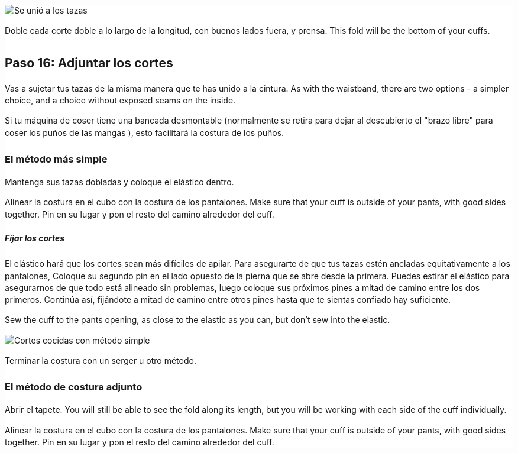 ![Se unió a los tazas](step15.svg)

Doble cada corte doble a lo largo de la longitud, con buenos lados fuera, y prensa. This fold will be the bottom of your cuffs.

## Paso 16: Adjuntar los cortes

Vas a sujetar tus tazas de la misma manera que te has unido a la cintura. As with the waistband, there are two options - a simpler choice, and a choice without exposed seams on the inside.

<Note>

Si tu máquina de coser tiene una bancada desmontable (normalmente se retira para dejar al descubierto el "brazo libre" para coser los puños de las mangas
), esto facilitará la costura de los puños.

 </Note>

### El método más simple

Mantenga sus tazas dobladas y coloque el elástico dentro.

Alinear la costura en el cubo con la costura de los pantalones. Make sure that your cuff is outside of your pants, with good sides together. Pin en su lugar y pon el resto del camino alrededor del cuff.

<Tip>

##### Fijar los cortes

El elástico hará que los cortes sean más difíciles de apilar. Para asegurarte de que tus tazas estén ancladas equitativamente
a los pantalones, Coloque su segundo pin en el lado opuesto de la pierna que se abre desde la primera. Puedes
estirar el elástico para asegurarnos de que todo está alineado sin problemas, luego coloque sus próximos pines a mitad de camino
entre los dos primeros. Continúa así, fijándote a mitad de camino entre otros pines hasta que te sientas confiado
hay suficiente.

</Tip>

Sew the cuff to the pants opening, as close to the elastic as you can, but don’t sew into the elastic.

![Cortes cocidas con método simple](step16.svg)

Terminar la costura con un serger u otro método.

### El método de costura adjunto

Abrir el tapete. You will still be able to see the fold along its length, but you will be working with each side of the cuff individually.

Alinear la costura en el cubo con la costura de los pantalones. Make sure that your cuff is outside of your pants, with good sides together. Pin en su lugar y pon el resto del camino alrededor del cuff.
